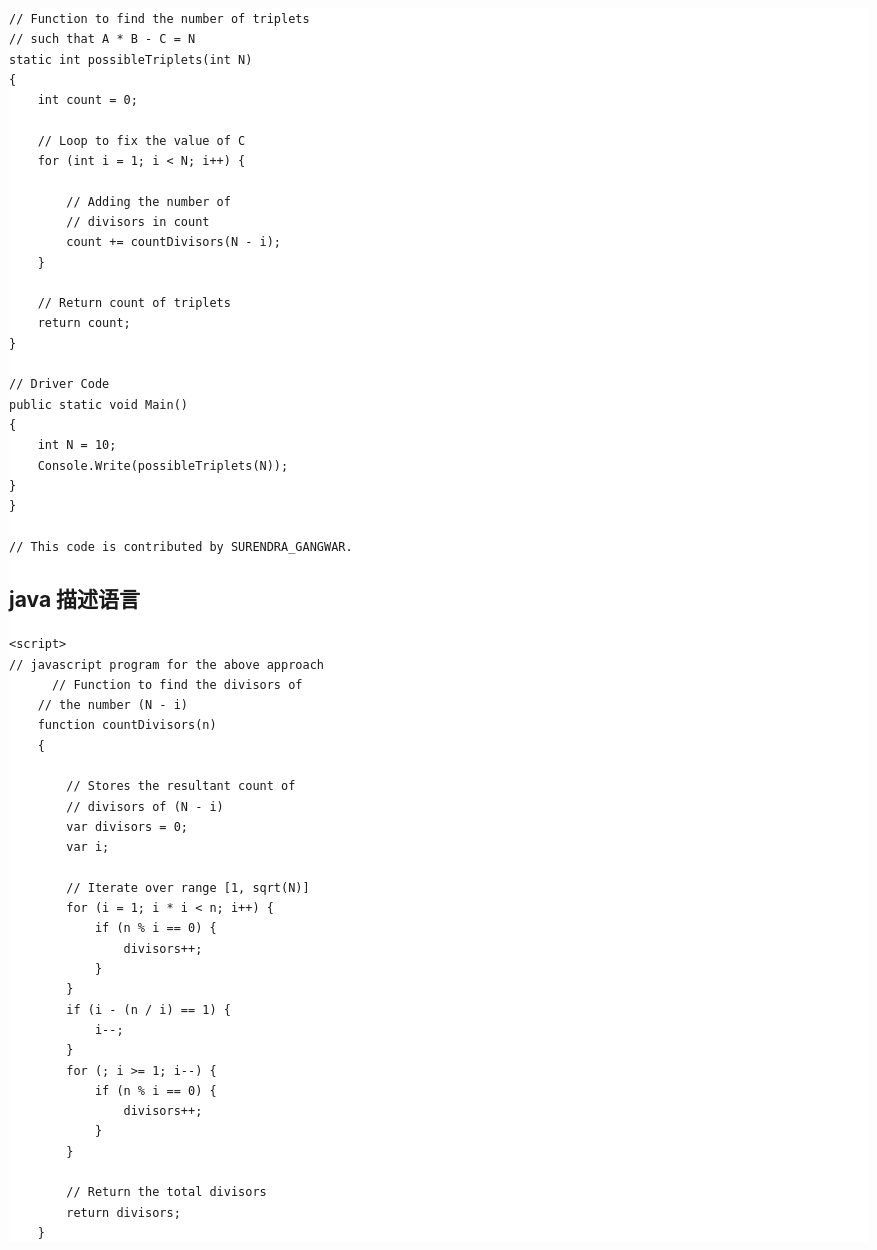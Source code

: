 ```
// Function to find the number of triplets
// such that A * B - C = N
static int possibleTriplets(int N)
{
    int count = 0;

    // Loop to fix the value of C
    for (int i = 1; i < N; i++) {

        // Adding the number of
        // divisors in count
        count += countDivisors(N - i);
    }

    // Return count of triplets
    return count;
}

// Driver Code
public static void Main()
{
    int N = 10;
    Console.Write(possibleTriplets(N));
}
}

// This code is contributed by SURENDRA_GANGWAR.
```

## java 描述语言

```
<script>
// javascript program for the above approach
      // Function to find the divisors of
    // the number (N - i)
    function countDivisors(n)
    {

        // Stores the resultant count of
        // divisors of (N - i)
        var divisors = 0;
        var i;

        // Iterate over range [1, sqrt(N)]
        for (i = 1; i * i < n; i++) {
            if (n % i == 0) {
                divisors++;
            }
        }
        if (i - (n / i) == 1) {
            i--;
        }
        for (; i >= 1; i--) {
            if (n % i == 0) {
                divisors++;
            }
        }

        // Return the total divisors
        return divisors;
    }

```